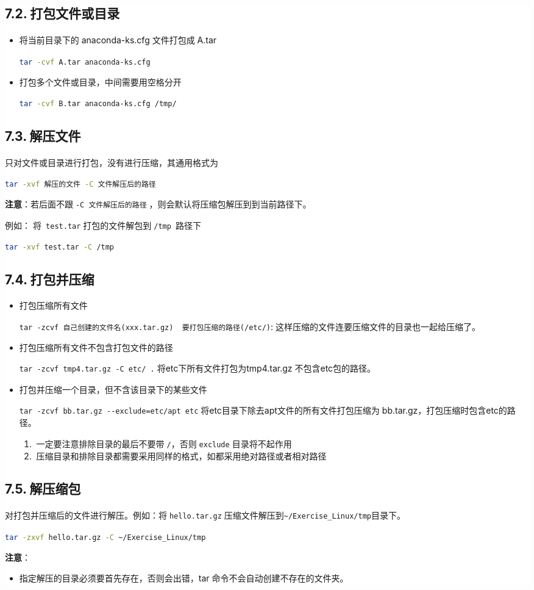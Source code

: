 ## 7.2. 打包文件或目录

- 将当前目录下的  anaconda-ks.cfg 文件打包成 A.tar
  
  ```bash
  tar -cvf A.tar anaconda-ks.cfg 
  ```

- 打包多个文件或目录，中间需要用空格分开
  
  ```bash
  tar -cvf B.tar anaconda-ks.cfg /tmp/
  ```

## 7.3. 解压文件

只对文件或目录进行打包，没有进行压缩，其通用格式为

```bash
tar -xvf 解压的文件 -C 文件解压后的路径
```

**注意**：若后面不跟 `-C 文件解压后的路径` ，则会默认将压缩包解压到到当前路径下。

例如： 将` test.tar` 打包的文件解包到 `/tmp `路径下

```bash
tar -xvf test.tar -C /tmp
```

## 7.4. 打包并压缩

- 打包压缩所有文件
  
  `tar -zcvf 自己创建的文件名(xxx.tar.gz)  要打包压缩的路径(/etc/)`: 这样压缩的文件连要压缩文件的目录也一起给压缩了。

- 打包压缩所有文件不包含打包文件的路径
  
  `tar -zcvf tmp4.tar.gz -C etc/ .`    将etc下所有文件打包为tmp4.tar.gz 不包含etc包的路径。

- 打包并压缩一个目录，但不含该目录下的某些文件
  
    `tar -zcvf bb.tar.gz --exclude=etc/apt etc`   将etc目录下除去apt文件的所有文件打包压缩为 bb.tar.gz，打包压缩时包含etc的路径。
  
  1.  一定要注意排除目录的最后不要带 `/`，否则 `exclude` 目录将不起作用
  2.  压缩目录和排除目录都需要采用同样的格式，如都采用绝对路径或者相对路径 

## 7.5. 解压缩包

对打包并压缩后的文件进行解压。例如：将 `hello.tar.gz` 压缩文件解压到`~/Exercise_Linux/tmp`目录下。

```bash
tar -zxvf hello.tar.gz -C ~/Exercise_Linux/tmp
```

**注意**：

- 指定解压的目录必须要首先存在，否则会出错，tar 命令不会自动创建不存在的文件夹。
